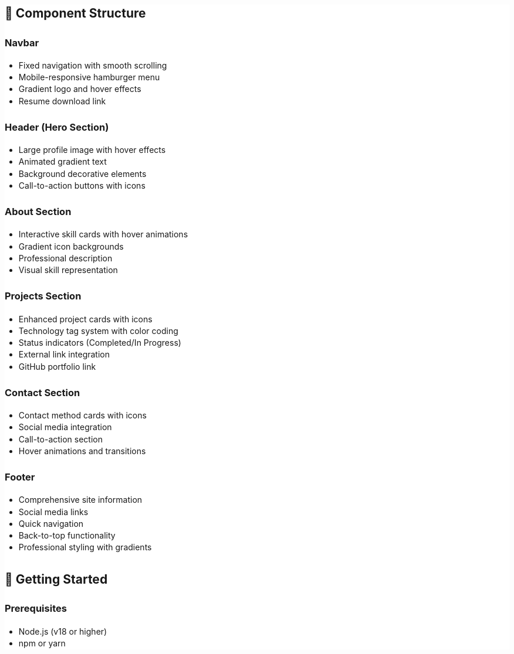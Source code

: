 ## 📱 Component Structure

### Navbar

- Fixed navigation with smooth scrolling
- Mobile-responsive hamburger menu
- Gradient logo and hover effects
- Resume download link

### Header (Hero Section)

- Large profile image with hover effects
- Animated gradient text
- Background decorative elements
- Call-to-action buttons with icons

### About Section

- Interactive skill cards with hover animations
- Gradient icon backgrounds
- Professional description
- Visual skill representation

### Projects Section

- Enhanced project cards with icons
- Technology tag system with color coding
- Status indicators (Completed/In Progress)
- External link integration
- GitHub portfolio link

### Contact Section

- Contact method cards with icons
- Social media integration
- Call-to-action section
- Hover animations and transitions

### Footer

- Comprehensive site information
- Social media links
- Quick navigation
- Back-to-top functionality
- Professional styling with gradients

## 🚀 Getting Started

### Prerequisites

- Node.js (v18 or higher)
- npm or yarn

